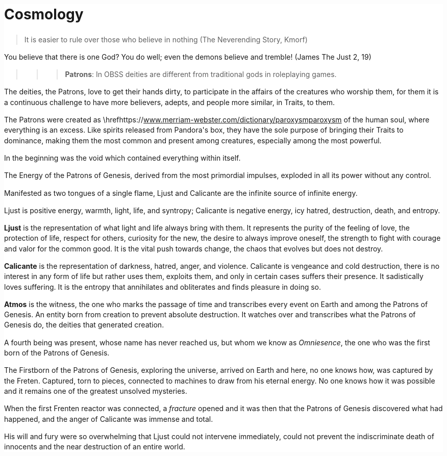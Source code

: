 # Cosmology

> It is easier to rule over those who believe in nothing (The Neverending Story, Kmorf)

You believe that there is one God? You do well; even the demons believe and tremble! (James The Just 2, 19)

>>> **Patrons**: In OBSS deities are different from traditional gods in roleplaying games.

The deities, the Patrons, love to get their hands dirty, to participate in the affairs of the creatures who worship them, for them it is a continuous challenge to have more believers, adepts, and people more similar, in Traits, to them.

The Patrons were created as \hrefhttps://www.merriam-webster.com/dictionary/paroxysmparoxysm of the human soul, where everything is an excess. Like spirits released from Pandora's box, they have the sole purpose of bringing their Traits to dominance, making them the most common and present among creatures, especially among the most powerful.

In the beginning was the void which contained everything within itself.

The Energy of the Patrons of Genesis, derived from the most primordial impulses, exploded in all its power without any control.

Manifested as two tongues of a single flame, Ljust and Calicante are the infinite source of infinite energy.

Ljust is positive energy, warmth, light, life, and syntropy; Calicante is negative energy, icy hatred, destruction, death, and entropy.

**Ljust** is the representation of what light and life always bring with them. It represents the purity of the feeling of love, the protection of life, respect for others, curiosity for the new, the desire to always improve oneself, the strength to fight with courage and valor for the common good. It is the vital push towards change, the chaos that evolves but does not destroy.

**Calicante** is the representation of darkness, hatred, anger, and violence. Calicante is vengeance and cold destruction, there is no interest in any form of life but rather uses them, exploits them, and only in certain cases suffers their presence. It sadistically loves suffering. It is the entropy that annihilates and obliterates and finds pleasure in doing so.

**Atmos** is the witness, the one who marks the passage of time and transcribes every event on Earth and among the Patrons of Genesis. An entity born from creation to prevent absolute destruction. It watches over and transcribes what the Patrons of Genesis do, the deities that generated creation.

A fourth being was present, whose name has never reached us, but whom we know as *Omniesence*, the one who was the first born of the Patrons of Genesis.

The Firstborn of the Patrons of Genesis, exploring the universe, arrived on Earth and here, no one knows how, was captured by the Freten.
Captured, torn to pieces, connected to machines to draw from his eternal energy. No one knows how it was possible and it remains one of the greatest unsolved mysteries.

When the first Frenten reactor was connected, a *fracture* opened and it was then that the Patrons of Genesis discovered what had happened, and the anger of Calicante was immense and total.

His will and fury were so overwhelming that Ljust could not intervene immediately, could not prevent the indiscriminate death of innocents and the near destruction of an entire world.
